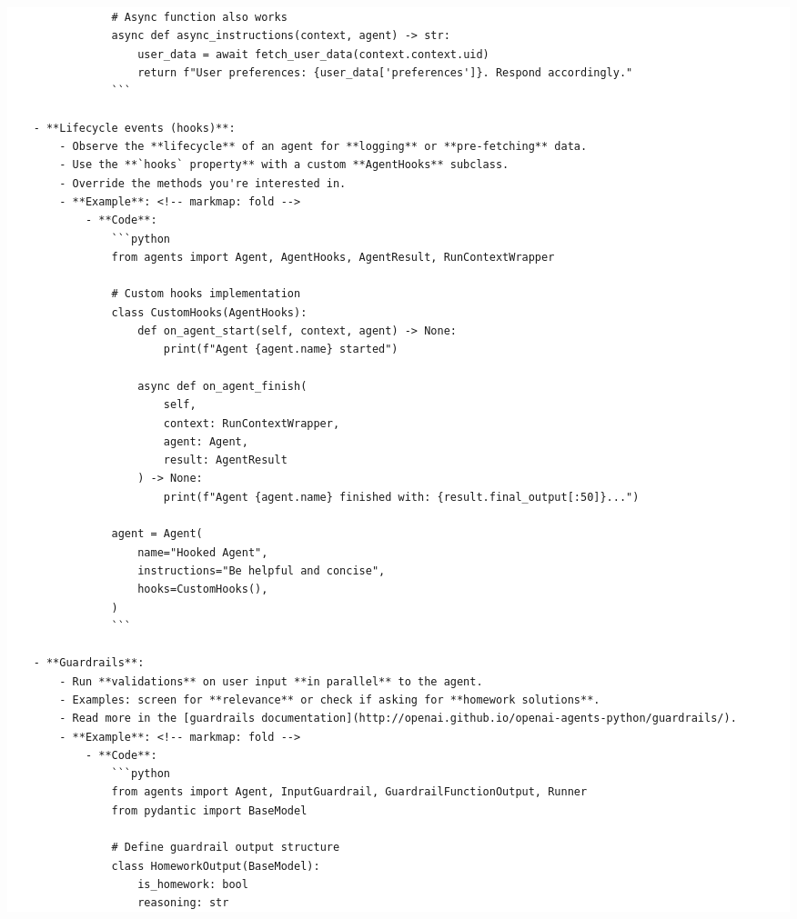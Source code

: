                     # Async function also works
                    async def async_instructions(context, agent) -> str:
                        user_data = await fetch_user_data(context.context.uid)
                        return f"User preferences: {user_data['preferences']}. Respond accordingly."
                    ```
        
        - **Lifecycle events (hooks)**:
            - Observe the **lifecycle** of an agent for **logging** or **pre-fetching** data.
            - Use the **`hooks` property** with a custom **AgentHooks** subclass.
            - Override the methods you're interested in.
            - **Example**: <!-- markmap: fold -->
                - **Code**:
                    ```python
                    from agents import Agent, AgentHooks, AgentResult, RunContextWrapper
                    
                    # Custom hooks implementation
                    class CustomHooks(AgentHooks):
                        def on_agent_start(self, context, agent) -> None:
                            print(f"Agent {agent.name} started")
                        
                        async def on_agent_finish(
                            self, 
                            context: RunContextWrapper, 
                            agent: Agent, 
                            result: AgentResult
                        ) -> None:
                            print(f"Agent {agent.name} finished with: {result.final_output[:50]}...")
                    
                    agent = Agent(
                        name="Hooked Agent",
                        instructions="Be helpful and concise",
                        hooks=CustomHooks(),
                    )
                    ```
        
        - **Guardrails**:
            - Run **validations** on user input **in parallel** to the agent.
            - Examples: screen for **relevance** or check if asking for **homework solutions**.
            - Read more in the [guardrails documentation](http://openai.github.io/openai-agents-python/guardrails/).
            - **Example**: <!-- markmap: fold -->
                - **Code**:
                    ```python
                    from agents import Agent, InputGuardrail, GuardrailFunctionOutput, Runner
                    from pydantic import BaseModel
                    
                    # Define guardrail output structure
                    class HomeworkOutput(BaseModel):
                        is_homework: bool
                        reasoning: str
                    